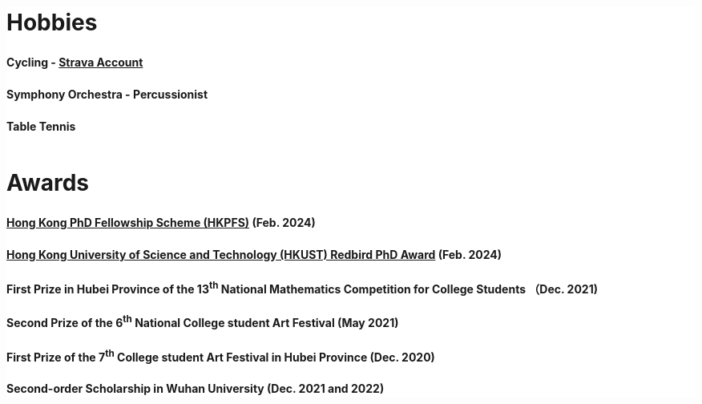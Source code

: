 # Hobbies

#### Cycling - [Strava Account](https://www.strava.com/athletes/95558291)
#### Symphony Orchestra - Percussionist
#### Table Tennis


# Awards

#### [Hong Kong PhD Fellowship Scheme (HKPFS)](https://awards.ugc.edu.hk/award/hong-kong-phd-fellowship-scheme) (Feb. 2024)
#### [Hong Kong University of Science and Technology (HKUST) Redbird PhD Award](https://fytgs.hkust.edu.hk/admissions/Admission-to-Hong-Kong-Campus/submitting-an-application/scholarships-and-fees#:~:text=RedBird%20PhD%20Award%20Program%20It%20is%20an%20award,waiver%20of%20tuition%20fee%2A%20in%20the%20first%20year) (Feb. 2024)
#### First Prize in Hubei Province of the 13<sup>th</sup> National Mathematics Competition for College Students （Dec. 2021)
#### Second Prize of the 6<sup>th</sup> National College student Art Festival (May 2021)
#### First Prize of the 7<sup>th</sup> College student Art Festival in Hubei Province (Dec. 2020)
#### Second-order Scholarship in Wuhan University (Dec. 2021 and 2022)
